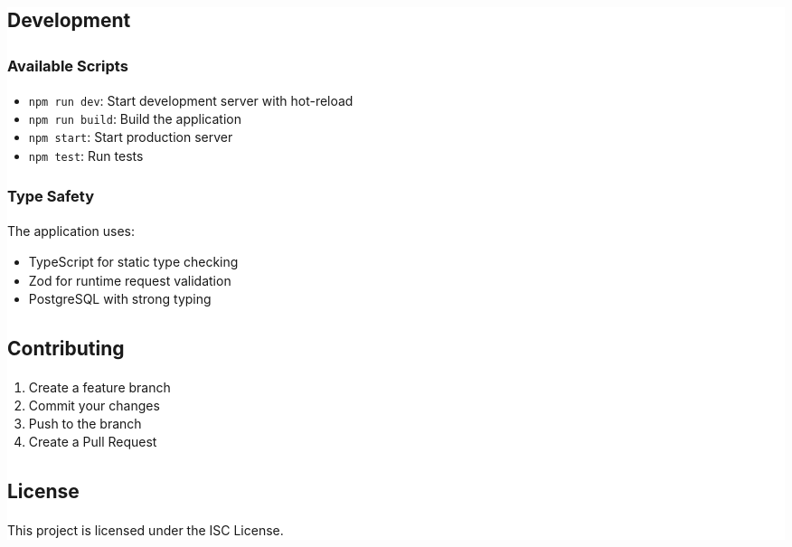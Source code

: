 ## Development

### Available Scripts

- `npm run dev`: Start development server with hot-reload
- `npm run build`: Build the application
- `npm start`: Start production server
- `npm test`: Run tests

### Type Safety

The application uses:
- TypeScript for static type checking
- Zod for runtime request validation
- PostgreSQL with strong typing

## Contributing

1. Create a feature branch
2. Commit your changes
3. Push to the branch
4. Create a Pull Request

## License

This project is licensed under the ISC License.
